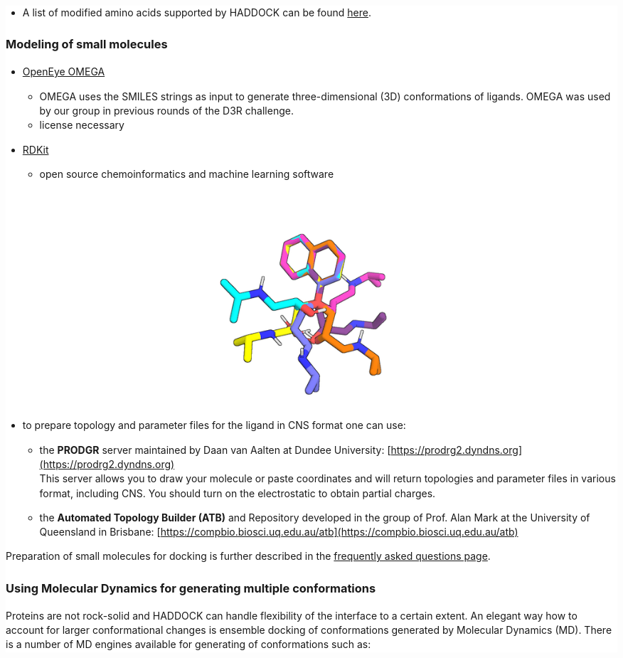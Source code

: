* A list of modified amino acids supported by HADDOCK can be found [here](https://wenmr.science.uu.nl/haddock2.4/library).


### Modeling of small molecules 


* [OpenEye OMEGA](https://www.eyesopen.com/omega)
	- OMEGA uses the SMILES strings as input to generate three-dimensional (3D) conformations of ligands. OMEGA was used by our group in previous rounds of the D3R challenge.
	- license necessary 

* [RDKit](https://www.rdkit.org)
	- open source chemoinformatics and machine learning software 

<center><img width="300" src="/software/bpg/ligand.png"></center>

* to prepare topology and parameter files for the ligand in CNS format one can use:


	* the **PRODGR** server maintained by Daan van Aalten at Dundee University: [https://prodrg2.dyndns.org](https://prodrg2.dyndns.org)  
    This server allows you to draw your molecule or paste coordinates and will return topologies and parameter files in various format, including CNS. You should turn on the electrostatic to obtain partial charges.

	* the **Automated Topology Builder (ATB)** and Repository developed in the group of Prof. Alan Mark at the University of Queensland in Brisbane: [https://compbio.biosci.uq.edu.au/atb](https://compbio.biosci.uq.edu.au/atb)  
   
Preparation of small molecules for docking is further described in the [frequently asked questions page](/software/haddock2.4/faq/#small-ligand-docking-with-haddock).


### Using Molecular Dynamics for generating multiple conformations

Proteins are not rock-solid and HADDOCK can handle flexibility of the interface to a certain extent.  An elegant way how to account for larger conformational changes is ensemble docking of conformations generated by Molecular Dynamics (MD). There is a number of MD engines available for generating of conformations such as:
